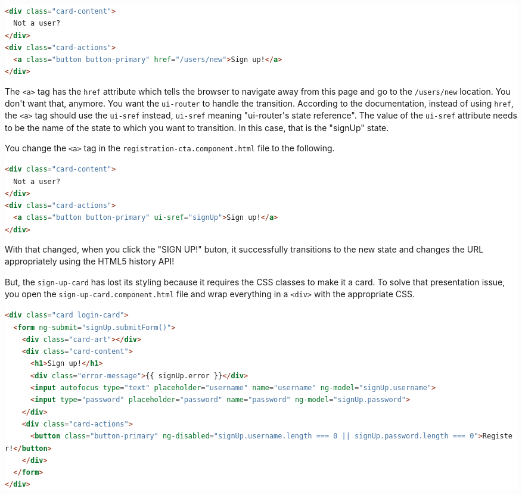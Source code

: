```html
<div class="card-content">
  Not a user?
</div>
<div class="card-actions">
  <a class="button button-primary" href="/users/new">Sign up!</a>
</div>
```

The `<a>` tag has the `href` attribute which tells the
browser to navigate away from this page and go to the
`/users/new` location. You don't want that, anymore.
You want the `ui-router` to handle the transition.
According to the documentation, instead of using
`href`, the `<a>` tag should use the `ui-sref`
instead, `ui-sref` meaning "ui-router's state
reference". The value of the `ui-sref` attribute needs
to be the name of the state to which you want to
transition. In this case, that is the "signUp" state.

You change the `<a>` tag in the
`registration-cta.component.html` file to the
following.

```html
<div class="card-content">
  Not a user?
</div>
<div class="card-actions">
  <a class="button button-primary" ui-sref="signUp">Sign up!</a>
</div>
```

With that changed, when you click the "SIGN UP!"
buton, it successfully transitions to the new state
and changes the URL appropriately using the HTML5
history API!

But, the `sign-up-card` has lost its styling because
it requires the CSS classes to make it a card. To
solve that presentation issue, you open the
`sign-up-card.component.html` file and wrap everything
in a `<div>` with the appropriate CSS.

```html
<div class="card login-card">
  <form ng-submit="signUp.submitForm()">
    <div class="card-art"></div>
    <div class="card-content">
      <h1>Sign up!</h1>
      <div class="error-message">{{ signUp.error }}</div>
      <input autofocus type="text" placeholder="username" name="username" ng-model="signUp.username">
      <input type="password" placeholder="password" name="password" ng-model="signUp.password">
    </div>
    <div class="card-actions">
      <button class="button-primary" ng-disabled="signUp.username.length === 0 || signUp.password.length === 0">Register!</button>
    </div>
  </form>
</div>
```
